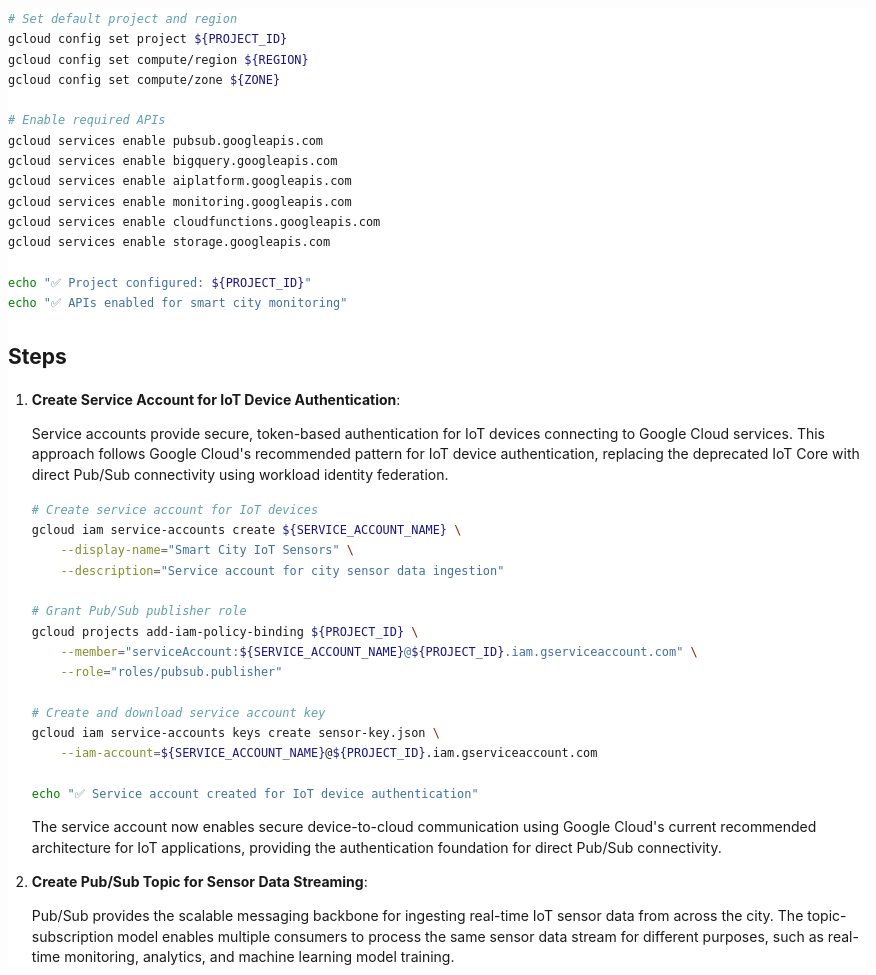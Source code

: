```bash
# Set default project and region
gcloud config set project ${PROJECT_ID}
gcloud config set compute/region ${REGION}
gcloud config set compute/zone ${ZONE}

# Enable required APIs
gcloud services enable pubsub.googleapis.com
gcloud services enable bigquery.googleapis.com
gcloud services enable aiplatform.googleapis.com
gcloud services enable monitoring.googleapis.com
gcloud services enable cloudfunctions.googleapis.com
gcloud services enable storage.googleapis.com

echo "✅ Project configured: ${PROJECT_ID}"
echo "✅ APIs enabled for smart city monitoring"
```

## Steps

1. **Create Service Account for IoT Device Authentication**:

   Service accounts provide secure, token-based authentication for IoT devices connecting to Google Cloud services. This approach follows Google Cloud's recommended pattern for IoT device authentication, replacing the deprecated IoT Core with direct Pub/Sub connectivity using workload identity federation.

   ```bash
   # Create service account for IoT devices
   gcloud iam service-accounts create ${SERVICE_ACCOUNT_NAME} \
       --display-name="Smart City IoT Sensors" \
       --description="Service account for city sensor data ingestion"
   
   # Grant Pub/Sub publisher role
   gcloud projects add-iam-policy-binding ${PROJECT_ID} \
       --member="serviceAccount:${SERVICE_ACCOUNT_NAME}@${PROJECT_ID}.iam.gserviceaccount.com" \
       --role="roles/pubsub.publisher"
   
   # Create and download service account key
   gcloud iam service-accounts keys create sensor-key.json \
       --iam-account=${SERVICE_ACCOUNT_NAME}@${PROJECT_ID}.iam.gserviceaccount.com
   
   echo "✅ Service account created for IoT device authentication"
   ```

   The service account now enables secure device-to-cloud communication using Google Cloud's current recommended architecture for IoT applications, providing the authentication foundation for direct Pub/Sub connectivity.

2. **Create Pub/Sub Topic for Sensor Data Streaming**:

   Pub/Sub provides the scalable messaging backbone for ingesting real-time IoT sensor data from across the city. The topic-subscription model enables multiple consumers to process the same sensor data stream for different purposes, such as real-time monitoring, analytics, and machine learning model training.
